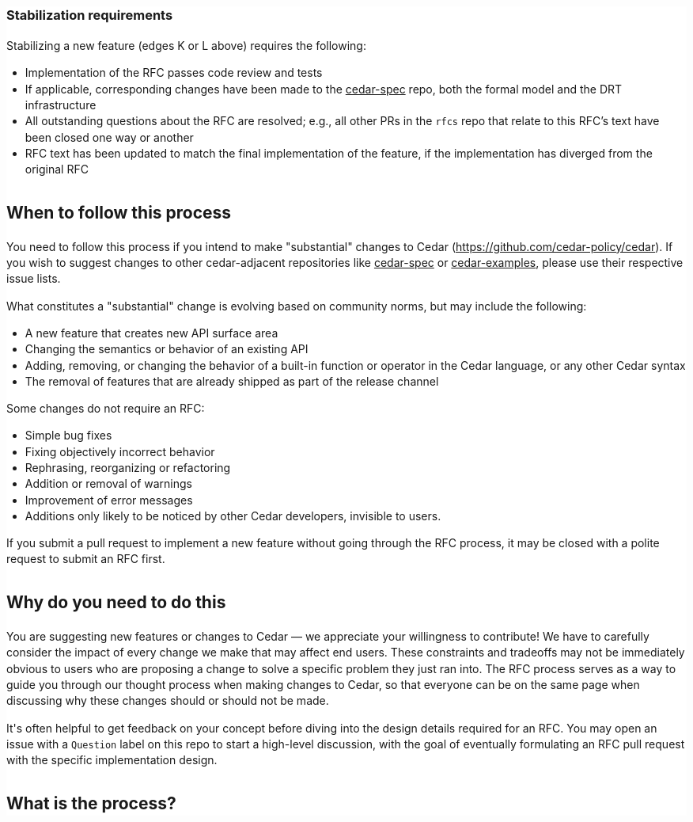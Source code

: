 ### Stabilization requirements

Stabilizing a new feature (edges K or L above) requires the following:

* Implementation of the RFC passes code review and tests
* If applicable, corresponding changes have been made to the [cedar-spec] repo, both the formal model and the DRT infrastructure
* All outstanding questions about the RFC are resolved; e.g., all other PRs in the `rfcs` repo that relate to this RFC’s text have been closed one way or another
* RFC text has been updated to match the final implementation of the feature, if the implementation has diverged from the original RFC

## When to follow this process

You need to follow this process if you intend to make "substantial" changes to Cedar (<https://github.com/cedar-policy/cedar>). If you wish to suggest changes to other cedar-adjacent repositories like [cedar-spec] or [cedar-examples], please use their respective issue lists.

What constitutes a "substantial" change is evolving based on community norms, but may include the following:

* A new feature that creates new API surface area
* Changing the semantics or behavior of an existing API
* Adding, removing, or changing the behavior of a built-in function or operator in the Cedar language, or any other Cedar syntax
* The removal of features that are already shipped as part of the release channel

Some changes do not require an RFC:

* Simple bug fixes
* Fixing objectively incorrect behavior
* Rephrasing, reorganizing or refactoring
* Addition or removal of warnings
* Improvement of error messages
* Additions only likely to be noticed by other Cedar developers, invisible to users.

If you submit a pull request to implement a new feature without going through the RFC process, it may be closed with a polite request to submit an RFC first.

## Why do you need to do this

You are suggesting new features or changes to Cedar — we appreciate your willingness to contribute! We have to carefully consider the impact of every change we make that may affect end users. These constraints and tradeoffs may not be immediately obvious to users who are proposing a change to solve a specific problem they just ran into. The RFC process serves as a way to guide you through our thought process when making changes to Cedar, so that everyone can be on the same page when discussing why these changes should or should not be made.

It's often helpful to get feedback on your concept before diving into the design details required for an RFC. You may open an issue with a `Question` label on this repo to start a high-level discussion, with the goal of eventually formulating an RFC pull request with the specific implementation design.

## What is the process?


[cedar-spec]: https://github.com/cedar-policy/cedar-spec/
[cedar-examples]: https://github.com/cedar-policy/cedar-examples